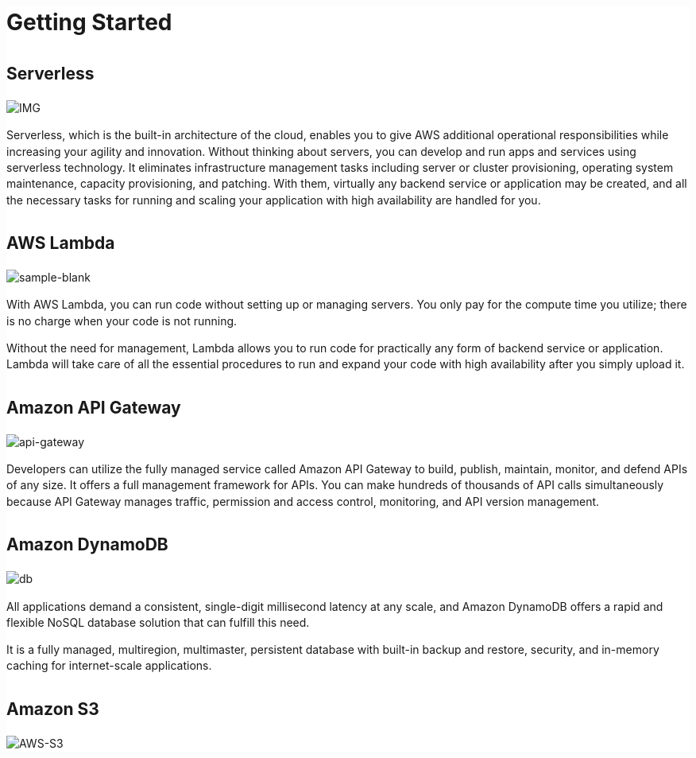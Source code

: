 # Getting Started

## Serverless 

![IMG](https://github.com/Bernado6/React-Serverless-App-Udacity/blob/main/images/advantage.jpg?raw=true)

Serverless, which is the built-in architecture of the cloud, enables you to give AWS additional operational responsibilities while increasing your agility and innovation. Without thinking about servers, you can develop and run apps and services using serverless technology. It eliminates infrastructure management tasks including server or cluster provisioning, operating system maintenance, capacity provisioning, and patching. With them, virtually any backend service or application may be created, and all the necessary tasks for running and scaling your application with high availability are handled for you.

## AWS Lambda

![sample-blank](https://github.com/Bernado6/React-Serverless-App-Udacity/blob/main/images/lamda.jpg?raw=true)

With AWS Lambda, you can run code without setting up or managing servers. You only pay for the compute time you utilize; there is no charge when your code is not running.

Without the need for management, Lambda allows you to run code for practically any form of backend service or application. Lambda will take care of all the essential procedures to run and expand your code with high availability after you simply upload it.


## Amazon API Gateway

![api-gateway](https://github.com/Bernado6/React-Serverless-App-Udacity/blob/main/images/APIGAtewa.jpg?raw=true)


Developers can utilize the fully managed service called Amazon API Gateway to build, publish, maintain, monitor, and defend APIs of any size. It offers a full management framework for APIs. You can make hundreds of thousands of API calls simultaneously because API Gateway manages traffic, permission and access control, monitoring, and API version management.

## Amazon DynamoDB

<img width="1861" alt="db" src="https://github.com/Bernado6/React-Serverless-App-Udacity/blob/main/images/Auth0.png?raw=true">

All applications demand a consistent, single-digit millisecond latency at any scale, and Amazon DynamoDB offers a rapid and flexible NoSQL database solution that can fulfill this need.

It is a fully managed, multiregion, multimaster, persistent database with built-in backup and restore, security, and in-memory caching for internet-scale applications.

## Amazon S3

![AWS-S3](https://github.com/Bernado6/React-Serverless-App-Udacity/blob/main/images/AWS_S3.jpg?raw=true)
